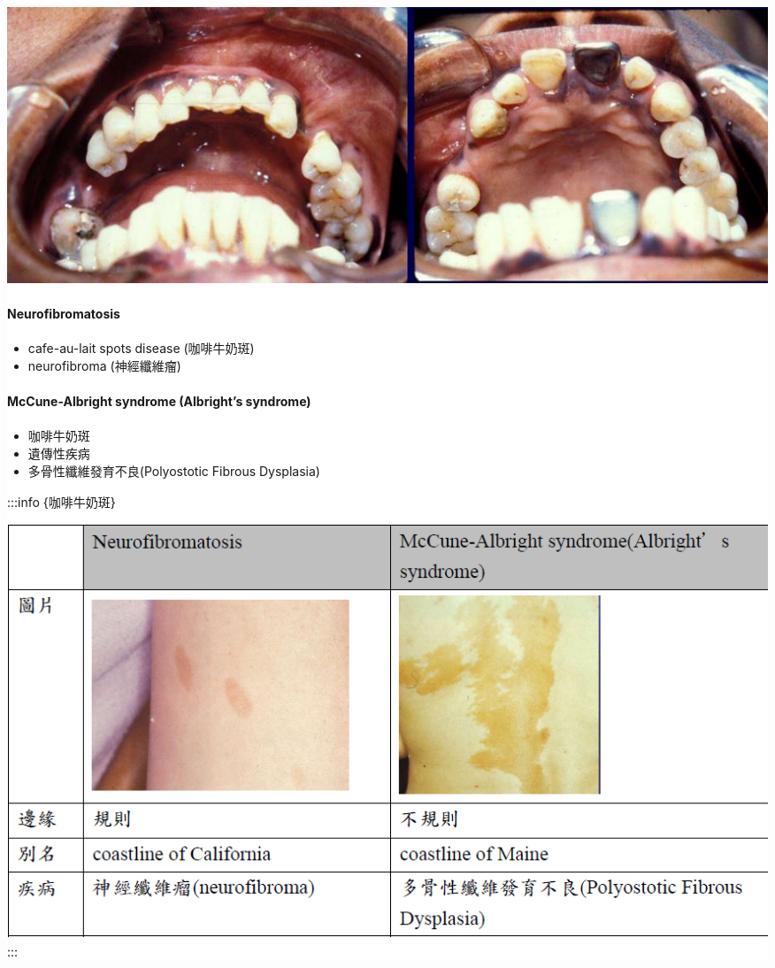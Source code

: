 ![alt text](paste_src/口病-67.png)



#### Neurofibromatosis

- cafe-au-lait spots disease (咖啡牛奶斑)
- neurofibroma (神經纖維瘤)

#### McCune-Albright syndrome (Albright’s syndrome)

- 咖啡牛奶斑
- 遺傳性疾病
- 多骨性纖維發育不良(Polyostotic Fibrous Dysplasia)

:::info {咖啡牛奶斑}

![alt text](paste_src/口病-68.png)
:::
